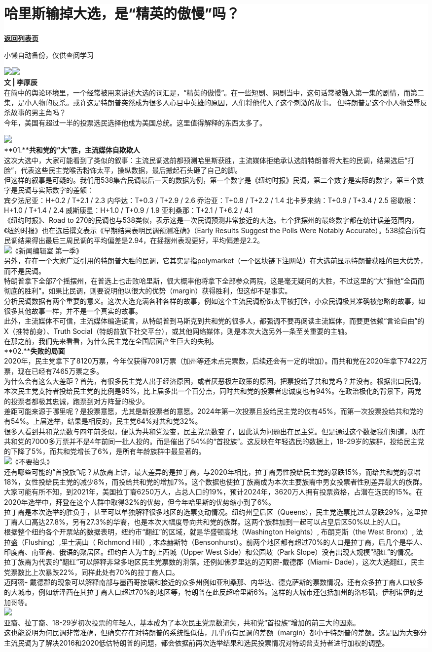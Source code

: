 # 哈里斯输掉大选，是“精英的傲慢”吗？

[**返回列表页**](/gzh/看理想)

小懒自动备份，仅供查阅学习

![](https://mmbiz.qpic.cn/mmbiz_png/aP7vrTpXJxRA0ViaNRqia18YGj5LgX4VSibTFXfBlkXZakYUA8yBkEQYYmpmDmxH0IZyeY4oUcOiabiaj1PywxF6StQ/640?wx_fmt=other&wxfrom;=5&wx;_lazy=1&wx;_co=1&tp;=webp)![](https://mmbiz.qpic.cn/mmbiz_png/aP7vrTpXJxQbTMDSwL9XwYyN5GUmJTG8D9mwiawTYaibPicTJOTrLnrjBjROribgWla55TEMgR8ictJ1vtNMmlo7sEg/640?wx_fmt=other&wxfrom;=5&wx;_lazy=1&wx;_co=1&tp;=webp)  
**文 | 李厚辰**  
在简中的舆论环境里，一个经常被用来讲述大选的词汇是，“精英的傲慢”。在一些短剧、网剧当中，这句话常被融入第一集的剧情，而第二集，是小人物的反杀。或许这是特朗普突然成为很多人心目中英雄的原因，人们将他代入了这个刺激的故事。
但特朗普是这个小人物受辱反杀故事的男主角吗？  
今年，美国有超过一半的投票选民选择他成为美国总统。这里值得解释的东西太多了。

  

![](https://mmbiz.qpic.cn/mmbiz_png/aP7vrTpXJxRA0ViaNRqia18YGj5LgX4VSibyicaNpfZMjSJFGHr85glQV0UvxPDGJ30TMHYUPnUHgbYyqpCwF83EGw/640?wx_fmt=png)  
**01.****共和党的“大”胜，主流媒体自欺欺人**  
这次大选中，大家可能看到了类似的叙事：主流民调选前都预测哈里斯获胜，主流媒体拒绝承认选前特朗普将大胜的民调，结果选后“打脸”，代表这些民主党喉舌粉饰太平，操纵数据，最后搬起石头砸了自己的脚。  
但这样的叙事是可疑的。我们用538集合民调最后一天的数据为例，第一个数字是《纽约时报》民调，第二个数字是实际的数字，第三个数字是民调与实际数字的差额：  
宾夕法尼亚：H+0.2 / T+2.1 / 2.3 内华达：T+0.3 / T+2.9 / 2.6 乔治亚：T+0.8 / T+2.2 / 1.4
北卡罗来纳：T+0.9 / T+3.4 / 2.5 密歇根：H+1.0 / T+1.4 / 2.4 威斯康星：H+1.0 / T+0.9 / 1.9
亚利桑那：T+2.1 / T+6.2 / 4.1  
《纽约时报》、Road to
270的民调也与538类似，表示这是一次民调预测非常接近的大选。七个摇摆州的最终数字都在统计误差范围内，《纽约时报》也在选后撰文表示《早期结果表明民调预测准确》（Early
Results Suggest the Polls Were Notably
Accurate）。538综合所有民调结果得出最后三周民调的平均偏差是2.94，在摇摆州表现更好，平均偏差是2.2。  
![](https://mmbiz.qpic.cn/mmbiz_jpg/aP7vrTpXJxT8AiaoiaC6uyu68E9SjvJJ8OicMrTn5mIT3OpsN1HELGyyFu2LDmHGnUHDouSUpoRGy5BxcTmkoTgfQ/640?wx_fmt=jpeg)《新闻编辑室
第一季》  
另外，存在一个大家广泛引用的特朗普大胜的民调，它其实是指polymarket（一个区块链下注网站）在大选前显示特朗普获胜的巨大优势，而不是民调。  
特朗普拿下全部7个摇摆州，在普选上也击败哈里斯，很大概率他将拿下全部参众两院，这是毫无疑问的大胜，不过这里的“大”指他“全面而彻底的胜利”。如果比民调，则要说明他以很大的优势（margin）获得胜利，但这却不是事实。  
分析民调数据有两个重要的意义。这次大选充满各种各样的故事，例如这个主流民调粉饰太平被打脸，小众民调极其准确被忽略的故事，如很多其他故事一样，并不是一个真实的故事。  
此外，主流媒体不可信，主流媒体编造谎言，从特朗普到马斯克到共和党的很多人，都强调不要再阅读主流媒体，而要更依赖“言论自由”的X（推特前身）、Truth
Social（特朗普旗下社交平台），或其他网络媒体，则是本次大选另外一条至关重要的主轴。  
在那之前，我们先来看看，为什么民主党在全国层面产生巨大的失利。  
**02.****失败的局面**  
2020年，民主党拿下了8120万票，今年仅获得7091万票（加州等还未点完票数，后续还会有一定的增加）。而共和党在2020年拿下7422万票，现在已经有7465万票之多。  
为什么会有这么大差距？首先，有很多民主党人出于经济原因，或者厌恶极左政策的原因，把票投给了共和党吗？并没有。根据出口民调，本次民主党支持者投给民主党的比例是95%，比上届多出一个百分点，同时共和党的投票者忠诚度也有94%。在政治极化的背景下，两党的投票者都极其忠诚，跑票到对方阵营的极少。  
差距可能来源于哪里呢？是投票意愿，尤其是新投票者的意愿。2024年第一次投票且投给民主党的仅有45%，而第一次投票投给共和党的有54%。上届选举，结果是相反的，民主党64%对共和党32%。  
很多人看到共和党票数与四年前类似，便认为共和党没变，民主党票数变了，因此认为问题出在民主党。但是通过这个数据我们知道，现在共和党的7000多万票并不是4年前同一批人投的。而是催出了54%的“首投族”。这反映在年轻选民的数据上，18-29岁的族群，投给民主党的下降了5%，而共和党增长了6%，是所有年龄族群中最显著的。  
![](https://mmbiz.qpic.cn/mmbiz_jpg/aP7vrTpXJxT8AiaoiaC6uyu68E9SjvJJ8OkD4O6621I8ub6aBjzFBPWZf3XvTn38xLziaE9ibnj9O3Udt7gJsoHniaA/640?wx_fmt=jpeg)《不要抬头》  
还有哪些可能的“首投族”呢？从族裔上讲，最大差异的是拉丁裔，与2020年相比，拉丁裔男性投给民主党的暴跌15%，而给共和党的暴增18%，女性投给民主党的减少8%，而投给共和党的增加7%。这个数据也使拉丁族裔成为本次主要族裔中男女投票者性别差异最大的族群。  
大家可能有所不知，到2021年，美国拉丁裔6250万人，占总人口的19%，预计2024年，3620万人拥有投票资格，占潜在选民的15%。在2020年选举中，拜登在这个人群中取得32%的优势，但今年哈里斯的优势缩小到了6%。  
拉丁裔是本次选举的胜负手，甚至可以单独解释很多地区的选票变动情况。纽约州皇后区（Queens），民主党选票比过去暴跌29%，这里拉丁裔人口高达27.8%，另有27.3%的华裔，也是本次大幅度导向共和党的族群。这两个族群加到一起可以占皇后区50%以上的人口。  
根据整个纽约各个开票站的数据表明，纽约市“翻红”的区域，就是华盛顿高地（Washington Heights）, 布朗克斯（the West Bronx）,
法拉盛（Flushing）,里士满山（ Richmond Hill）,
本森赫斯特（Bensonhurst）。前两个地区都有超过70%的人口是拉丁裔，后几个是华人、印度裔、南亚裔、俄语的聚居区。纽约白人为主的上西城（Upper
West Side）和公园坡（Park Slope）没有出现大规模“翻红”的情况。  
拉丁族裔为代表的“翻红”可以解释非常多地区民主党票数的滑落。还例如佛罗里达的迈阿密-戴德郡（Miami-
Dade），这次大选翻红，民主党票数比上次暴跌22%，同样此处有70%的拉丁裔人口。  
迈阿密-
戴德郡的现象可以解释南部与墨西哥接壤和接近的众多州例如亚利桑那、内华达、德克萨斯的票数情况。还有众多拉丁裔人口较多的大城市，例如新泽西在其拉丁裔人口超过70%的地区等，特朗普在此反超哈里斯6%。这样的大城市还包括加州的洛杉矶，伊利诺伊的芝加哥等。  
![](https://mmbiz.qpic.cn/mmbiz_png/aP7vrTpXJxT8AiaoiaC6uyu68E9SjvJJ8OM0jQiah9HXO3e5Jly7AB44d2AD2ns3473iaqtTNSICPdW32kKpHDgyGA/640?wx_fmt=png&from;=appmsg)  
亚裔、拉丁裔、18-29岁初次投票的年轻人，基本成为了本次民主党票数流失，共和党“首投族”增加的前三大的因素。  
这也能说明为何民调非常准确，但确实存在对特朗普的系统性低估，几乎所有民调的差额（margin）都小于特朗普的差额。这是因为大部分主流民调为了解决2016和2020低估特朗普的问题，都会依据前两次选举结果和选民投票情况对特朗普支持者进行加权的调整。  